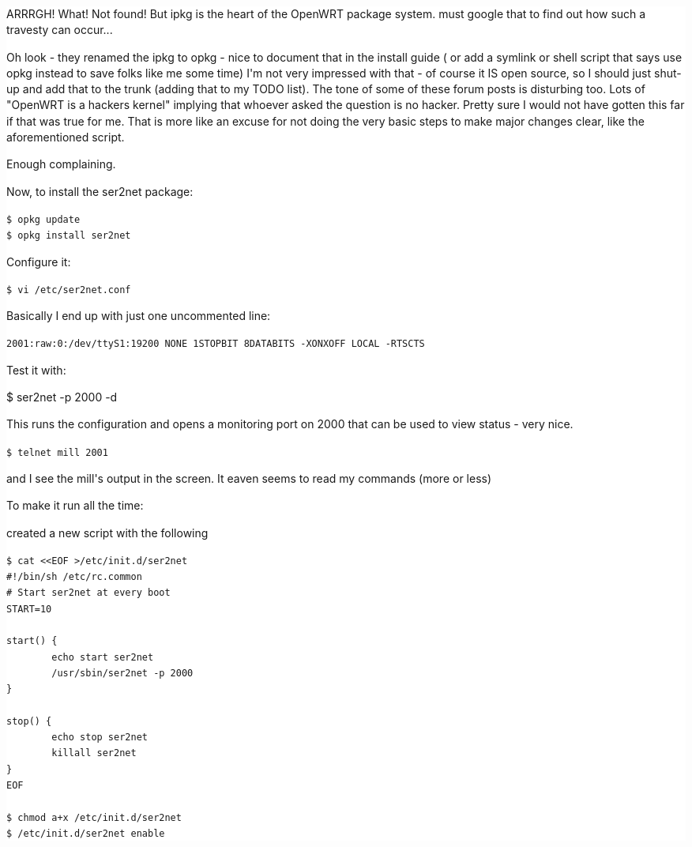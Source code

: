 
ARRRGH!  What! Not found!  But ipkg is the heart of the OpenWRT package system.  must google that to find out how such a travesty can occur...

Oh look - they renamed the ipkg to opkg - nice to document that in the install guide ( or add a symlink or shell script that says use opkg instead to save folks like me some time)  I'm not very impressed with that - of course it IS open source, so I should just shut-up and add that to the trunk (adding that to my TODO list).  The tone of some of these forum posts is disturbing too.  Lots of "OpenWRT is a hackers kernel" implying that whoever asked the question is no hacker.  Pretty sure I would not have gotten this far if that was true for me.  That is more like an excuse for not doing the very basic steps to make major changes clear, like the aforementioned script.


Enough complaining.

Now, to install the ser2net package:

```
$ opkg update
$ opkg install ser2net
```

Configure it:

```
$ vi /etc/ser2net.conf
```

Basically I end up with just one uncommented line:

```
2001:raw:0:/dev/ttyS1:19200 NONE 1STOPBIT 8DATABITS -XONXOFF LOCAL -RTSCTS
```

Test it with:

$ ser2net -p 2000 -d

This runs the configuration and opens a monitoring port on 2000 that can be used to view status - very nice.

```
$ telnet mill 2001
```

and I see the mill's output in the screen.  It eaven seems to read my commands (more or less)

To make it run all the time:

created a new script with the following

```
$ cat <<EOF >/etc/init.d/ser2net
#!/bin/sh /etc/rc.common
# Start ser2net at every boot
START=10

start() {
        echo start ser2net
        /usr/sbin/ser2net -p 2000
}

stop() {
        echo stop ser2net
        killall ser2net
}
EOF

$ chmod a+x /etc/init.d/ser2net 
$ /etc/init.d/ser2net enable
```
